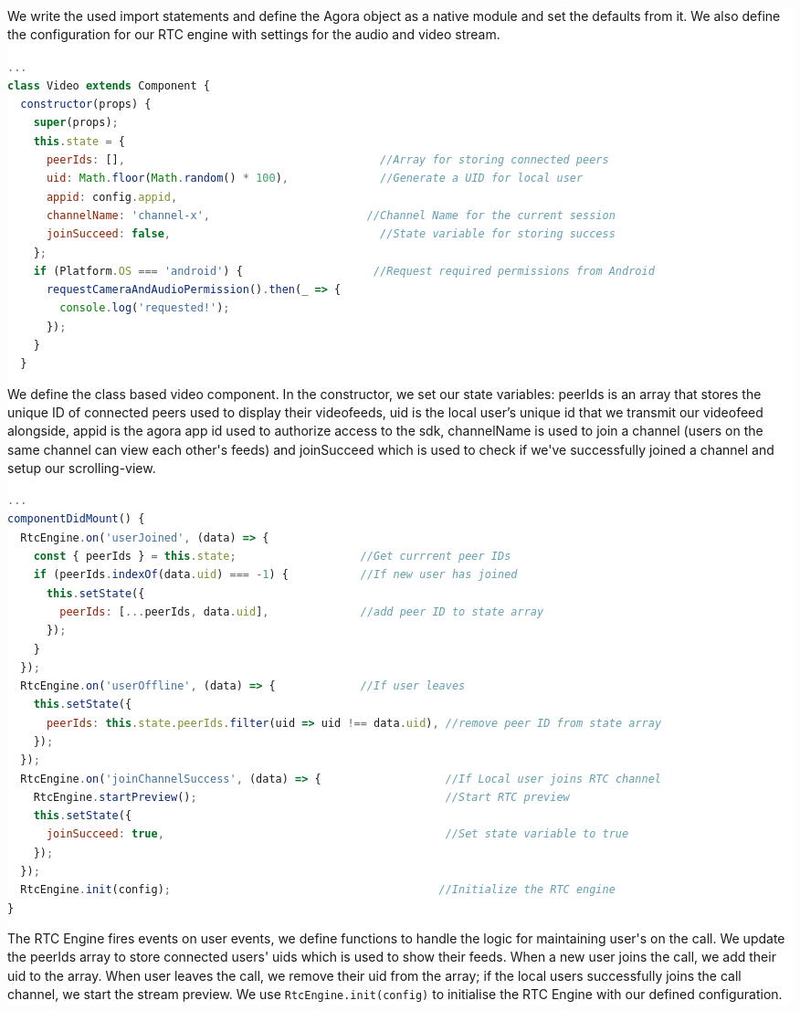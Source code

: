 We write the used import statements and define the Agora object as a native module and set the defaults from it. We also define the configuration for our RTC engine with settings for the audio and video stream.
```javascript
...
class Video extends Component {
  constructor(props) {
    super(props);
    this.state = {
      peerIds: [],                                       //Array for storing connected peers
      uid: Math.floor(Math.random() * 100),              //Generate a UID for local user
      appid: config.appid,                               
      channelName: 'channel-x',                        //Channel Name for the current session
      joinSucceed: false,                                //State variable for storing success
    };
    if (Platform.OS === 'android') {                    //Request required permissions from Android
      requestCameraAndAudioPermission().then(_ => {
        console.log('requested!');
      });
    }
  }
  ```
  We define the class based video component. In the constructor, we set our state variables: peerIds is an array that stores the unique ID of connected peers used to display their videofeeds, uid is the local user’s unique id that we transmit our videofeed alongside, appid is the agora app id used to authorize access to the sdk, channelName is used to join a channel (users on the same channel can view each other's feeds) and joinSucceed which is used to check if we've successfully joined a channel and setup our scrolling-view.


  ```javascript
  ...
  componentDidMount() {
    RtcEngine.on('userJoined', (data) => {
      const { peerIds } = this.state;                   //Get currrent peer IDs
      if (peerIds.indexOf(data.uid) === -1) {           //If new user has joined
        this.setState({
          peerIds: [...peerIds, data.uid],              //add peer ID to state array
        });
      }
    });
    RtcEngine.on('userOffline', (data) => {             //If user leaves
      this.setState({
        peerIds: this.state.peerIds.filter(uid => uid !== data.uid), //remove peer ID from state array
      });
    });
    RtcEngine.on('joinChannelSuccess', (data) => {                   //If Local user joins RTC channel
      RtcEngine.startPreview();                                      //Start RTC preview
      this.setState({
        joinSucceed: true,                                           //Set state variable to true
      });
    });
    RtcEngine.init(config);                                         //Initialize the RTC engine
  }
  ```
The RTC Engine fires events on user events, we define functions to handle the logic for maintaining user's on the call. We update the peerIds array to store connected users' uids which is used to show their feeds.
When a new user joins the call, we add their uid to the array. When user leaves the call, we remove their uid from the array; if the local users successfully joins the call channel, we start the stream preview.
We use `RtcEngine.init(config)` to initialise the RTC Engine with our defined configuration. 
